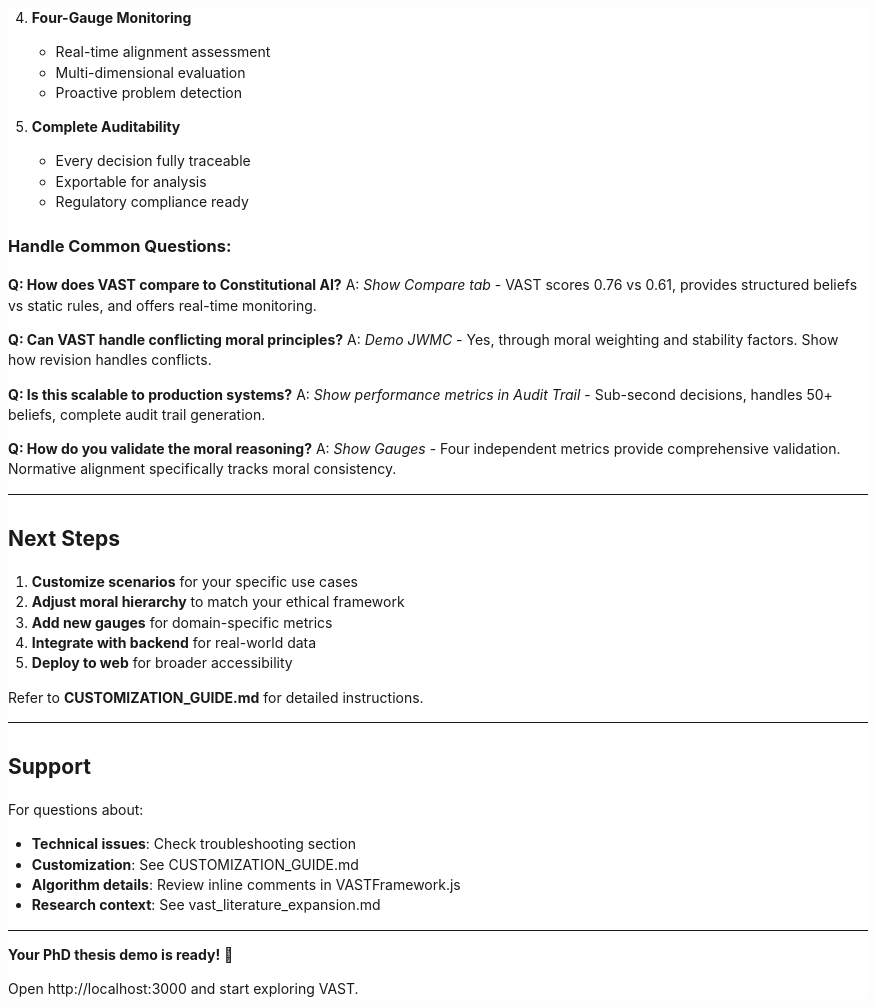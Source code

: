 4. **Four-Gauge Monitoring**
   - Real-time alignment assessment
   - Multi-dimensional evaluation
   - Proactive problem detection

5. **Complete Auditability**
   - Every decision fully traceable
   - Exportable for analysis
   - Regulatory compliance ready

### Handle Common Questions:

**Q: How does VAST compare to Constitutional AI?**
A: *Show Compare tab* - VAST scores 0.76 vs 0.61, provides structured beliefs vs static rules, and offers real-time monitoring.

**Q: Can VAST handle conflicting moral principles?**
A: *Demo JWMC* - Yes, through moral weighting and stability factors. Show how revision handles conflicts.

**Q: Is this scalable to production systems?**
A: *Show performance metrics in Audit Trail* - Sub-second decisions, handles 50+ beliefs, complete audit trail generation.

**Q: How do you validate the moral reasoning?**
A: *Show Gauges* - Four independent metrics provide comprehensive validation. Normative alignment specifically tracks moral consistency.

---

## Next Steps

1. **Customize scenarios** for your specific use cases
2. **Adjust moral hierarchy** to match your ethical framework
3. **Add new gauges** for domain-specific metrics
4. **Integrate with backend** for real-world data
5. **Deploy to web** for broader accessibility

Refer to **CUSTOMIZATION_GUIDE.md** for detailed instructions.

---

## Support

For questions about:
- **Technical issues**: Check troubleshooting section
- **Customization**: See CUSTOMIZATION_GUIDE.md
- **Algorithm details**: Review inline comments in VASTFramework.js
- **Research context**: See vast_literature_expansion.md

---

**Your PhD thesis demo is ready!** 🎉

Open http://localhost:3000 and start exploring VAST.

